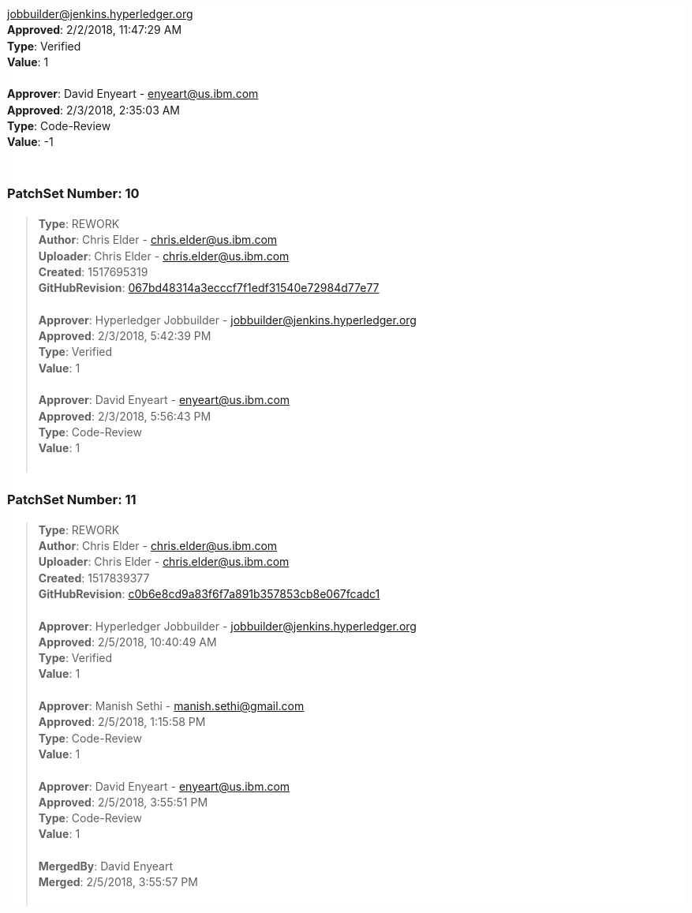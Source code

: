 jobbuilder@jenkins.hyperledger.org<br><strong>Approved</strong>: 2/2/2018, 11:47:29 AM<br><strong>Type</strong>: Verified<br><strong>Value</strong>: 1<br><br><strong>Approver</strong>: David Enyeart - enyeart@us.ibm.com<br><strong>Approved</strong>: 2/3/2018, 2:35:03 AM<br><strong>Type</strong>: Code-Review<br><strong>Value</strong>: -1<br><br></blockquote><h3>PatchSet Number: 10</h3><blockquote><strong>Type</strong>: REWORK<br><strong>Author</strong>: Chris Elder - chris.elder@us.ibm.com<br><strong>Uploader</strong>: Chris Elder - chris.elder@us.ibm.com<br><strong>Created</strong>: 1517695319<br><strong>GitHubRevision</strong>: [067bd48314a3ecccf7f1edf31540e72984d77e77](https://github.com/hyperledger/fabric/commit/067bd48314a3ecccf7f1edf31540e72984d77e77)<br><br><strong>Approver</strong>: Hyperledger Jobbuilder - jobbuilder@jenkins.hyperledger.org<br><strong>Approved</strong>: 2/3/2018, 5:42:39 PM<br><strong>Type</strong>: Verified<br><strong>Value</strong>: 1<br><br><strong>Approver</strong>: David Enyeart - enyeart@us.ibm.com<br><strong>Approved</strong>: 2/3/2018, 5:56:43 PM<br><strong>Type</strong>: Code-Review<br><strong>Value</strong>: 1<br><br></blockquote><h3>PatchSet Number: 11</h3><blockquote><strong>Type</strong>: REWORK<br><strong>Author</strong>: Chris Elder - chris.elder@us.ibm.com<br><strong>Uploader</strong>: Chris Elder - chris.elder@us.ibm.com<br><strong>Created</strong>: 1517839377<br><strong>GitHubRevision</strong>: [c0b6e8cd9a83f6f7a891b357853cb8e067fcadc1](https://github.com/hyperledger/fabric/commit/c0b6e8cd9a83f6f7a891b357853cb8e067fcadc1)<br><br><strong>Approver</strong>: Hyperledger Jobbuilder - jobbuilder@jenkins.hyperledger.org<br><strong>Approved</strong>: 2/5/2018, 10:40:49 AM<br><strong>Type</strong>: Verified<br><strong>Value</strong>: 1<br><br><strong>Approver</strong>: Manish Sethi - manish.sethi@gmail.com<br><strong>Approved</strong>: 2/5/2018, 1:15:58 PM<br><strong>Type</strong>: Code-Review<br><strong>Value</strong>: 1<br><br><strong>Approver</strong>: David Enyeart - enyeart@us.ibm.com<br><strong>Approved</strong>: 2/5/2018, 3:55:51 PM<br><strong>Type</strong>: Code-Review<br><strong>Value</strong>: 1<br><br><strong>MergedBy</strong>: David Enyeart<br><strong>Merged</strong>: 2/5/2018, 3:55:57 PM<br><br></blockquote>